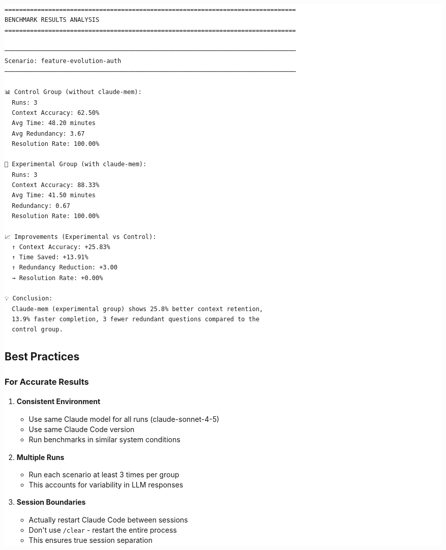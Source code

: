 ```
================================================================================
BENCHMARK RESULTS ANALYSIS
================================================================================

────────────────────────────────────────────────────────────────────────────────
Scenario: feature-evolution-auth
────────────────────────────────────────────────────────────────────────────────

📊 Control Group (without claude-mem):
  Runs: 3
  Context Accuracy: 62.50%
  Avg Time: 48.20 minutes
  Avg Redundancy: 3.67
  Resolution Rate: 100.00%

🧪 Experimental Group (with claude-mem):
  Runs: 3
  Context Accuracy: 88.33%
  Avg Time: 41.50 minutes
  Redundancy: 0.67
  Resolution Rate: 100.00%

📈 Improvements (Experimental vs Control):
  ↑ Context Accuracy: +25.83%
  ↑ Time Saved: +13.91%
  ↑ Redundancy Reduction: +3.00
  → Resolution Rate: +0.00%

💡 Conclusion:
  Claude-mem (experimental group) shows 25.8% better context retention,
  13.9% faster completion, 3 fewer redundant questions compared to the
  control group.
```

## Best Practices

### For Accurate Results

1. **Consistent Environment**
   - Use same Claude model for all runs (claude-sonnet-4-5)
   - Use same Claude Code version
   - Run benchmarks in similar system conditions

2. **Multiple Runs**
   - Run each scenario at least 3 times per group
   - This accounts for variability in LLM responses

3. **Session Boundaries**
   - Actually restart Claude Code between sessions
   - Don't use `/clear` - restart the entire process
   - This ensures true session separation
